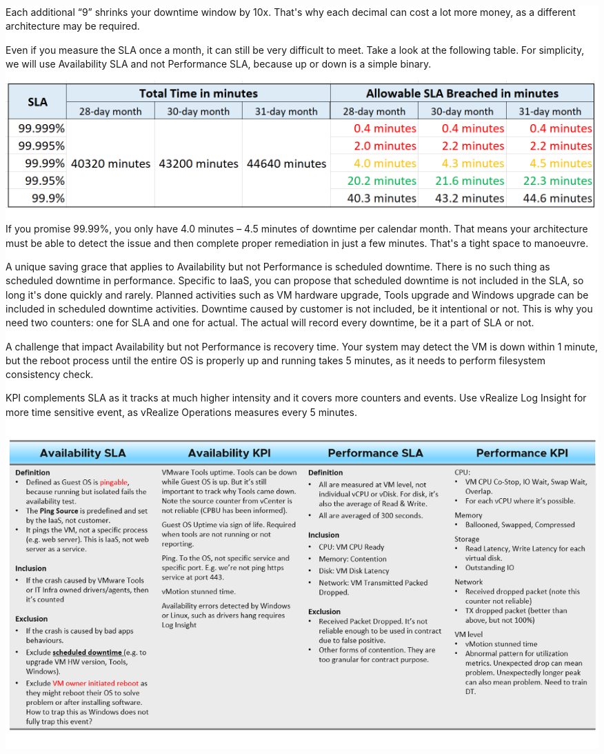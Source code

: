 Each additional “9” shrinks your downtime window by 10x. That's why each decimal can cost a lot more money, as a different architecture may be required.

Even if you measure the SLA once a month, it can still be very difficult to meet. Take a look at the following table. For simplicity, we will use Availability SLA and not Performance SLA, because up or down is a simple binary.

![SLA downtime in minutes comparison](1.1.7-fig-2.png)

If you promise 99.99%, you only have 4.0 minutes – 4.5 minutes of downtime per calendar month. That means your architecture must be able to detect the issue and then complete proper remediation in just a few minutes. That's a tight space to manoeuvre.

A unique saving grace that applies to Availability but not Performance is scheduled downtime. There is no such thing as scheduled downtime in performance. Specific to IaaS, you can propose that scheduled downtime is not included in the SLA, so long it's done quickly and rarely. Planned activities such as VM hardware upgrade, Tools upgrade and Windows upgrade can be included in scheduled downtime activities. Downtime caused by customer is not included, be it intentional or not. This is why you need two counters: one for SLA and one for actual. The actual will record every downtime, be it a part of SLA or not.

A challenge that impact Availability but not Performance is recovery time. Your system may detect the VM is down within 1 minute, but the reboot process until the entire OS is properly up and running takes 5 minutes, as it needs to perform filesystem consistency check.

KPI complements SLA as it tracks at much higher intensity and it covers more counters and events. Use vRealize Log Insight for more time sensitive event, as vRealize Operations measures every 5 minutes.

![explaination of availability and performance SLAs and KPIs](1.1.7-fig-3.png)
